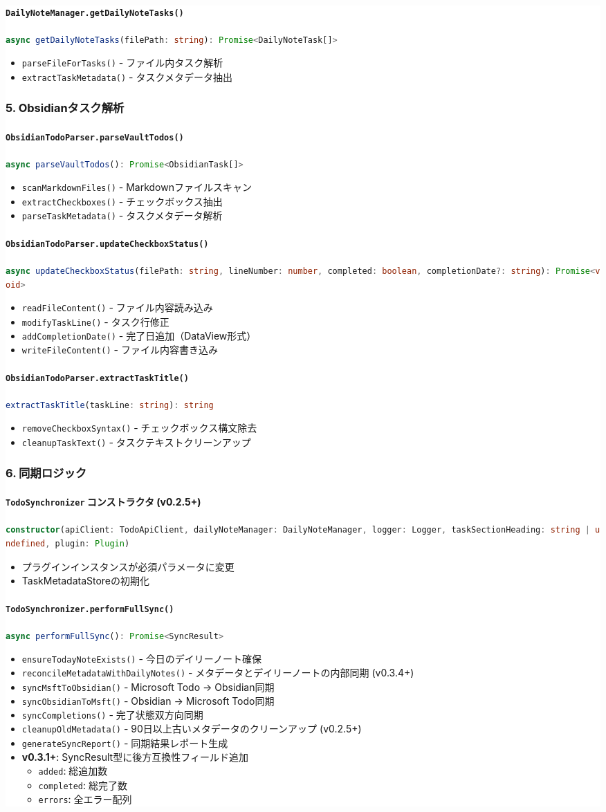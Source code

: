 #### `DailyNoteManager.getDailyNoteTasks()`
```typescript
async getDailyNoteTasks(filePath: string): Promise<DailyNoteTask[]>
```
- `parseFileForTasks()` - ファイル内タスク解析
- `extractTaskMetadata()` - タスクメタデータ抽出

### 5. Obsidianタスク解析

#### `ObsidianTodoParser.parseVaultTodos()`
```typescript
async parseVaultTodos(): Promise<ObsidianTask[]>
```
- `scanMarkdownFiles()` - Markdownファイルスキャン
- `extractCheckboxes()` - チェックボックス抽出
- `parseTaskMetadata()` - タスクメタデータ解析

#### `ObsidianTodoParser.updateCheckboxStatus()`
```typescript
async updateCheckboxStatus(filePath: string, lineNumber: number, completed: boolean, completionDate?: string): Promise<void>
```
- `readFileContent()` - ファイル内容読み込み
- `modifyTaskLine()` - タスク行修正
- `addCompletionDate()` - 完了日追加（DataView形式）
- `writeFileContent()` - ファイル内容書き込み

#### `ObsidianTodoParser.extractTaskTitle()`
```typescript
extractTaskTitle(taskLine: string): string
```
- `removeCheckboxSyntax()` - チェックボックス構文除去
- `cleanupTaskText()` - タスクテキストクリーンアップ

### 6. 同期ロジック

#### `TodoSynchronizer` コンストラクタ (v0.2.5+)
```typescript
constructor(apiClient: TodoApiClient, dailyNoteManager: DailyNoteManager, logger: Logger, taskSectionHeading: string | undefined, plugin: Plugin)
```
- プラグインインスタンスが必須パラメータに変更
- TaskMetadataStoreの初期化

#### `TodoSynchronizer.performFullSync()`
```typescript
async performFullSync(): Promise<SyncResult>
```
- `ensureTodayNoteExists()` - 今日のデイリーノート確保
- `reconcileMetadataWithDailyNotes()` - メタデータとデイリーノートの内部同期 (v0.3.4+)
- `syncMsftToObsidian()` - Microsoft Todo → Obsidian同期
- `syncObsidianToMsft()` - Obsidian → Microsoft Todo同期
- `syncCompletions()` - 完了状態双方向同期
- `cleanupOldMetadata()` - 90日以上古いメタデータのクリーンアップ (v0.2.5+)
- `generateSyncReport()` - 同期結果レポート生成
- **v0.3.1+**: SyncResult型に後方互換性フィールド追加
  - `added`: 総追加数
  - `completed`: 総完了数
  - `errors`: 全エラー配列

